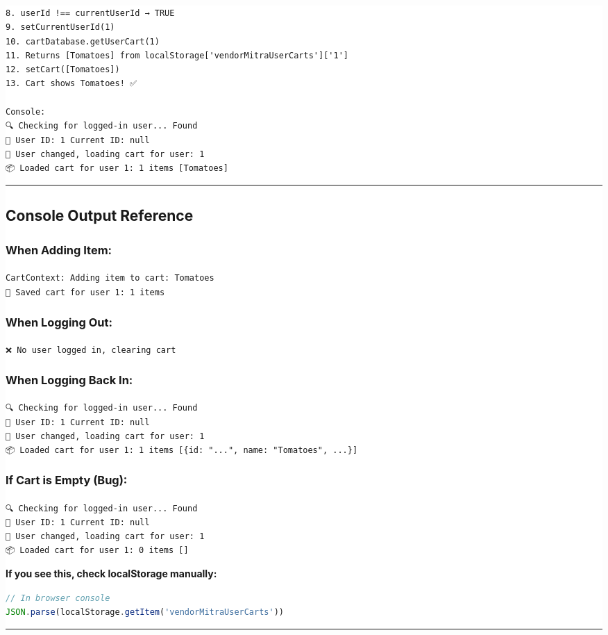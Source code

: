 ```
8. userId !== currentUserId → TRUE
9. setCurrentUserId(1)
10. cartDatabase.getUserCart(1)
11. Returns [Tomatoes] from localStorage['vendorMitraUserCarts']['1']
12. setCart([Tomatoes])
13. Cart shows Tomatoes! ✅

Console:
🔍 Checking for logged-in user... Found
👤 User ID: 1 Current ID: null
🔄 User changed, loading cart for user: 1
📦 Loaded cart for user 1: 1 items [Tomatoes]
```

---

## Console Output Reference

### When Adding Item:
```
CartContext: Adding item to cart: Tomatoes
💾 Saved cart for user 1: 1 items
```

### When Logging Out:
```
❌ No user logged in, clearing cart
```

### When Logging Back In:
```
🔍 Checking for logged-in user... Found
👤 User ID: 1 Current ID: null
🔄 User changed, loading cart for user: 1
📦 Loaded cart for user 1: 1 items [{id: "...", name: "Tomatoes", ...}]
```

### If Cart is Empty (Bug):
```
🔍 Checking for logged-in user... Found
👤 User ID: 1 Current ID: null
🔄 User changed, loading cart for user: 1
📦 Loaded cart for user 1: 0 items []
```
**If you see this, check localStorage manually:**
```javascript
// In browser console
JSON.parse(localStorage.getItem('vendorMitraUserCarts'))
```

---
